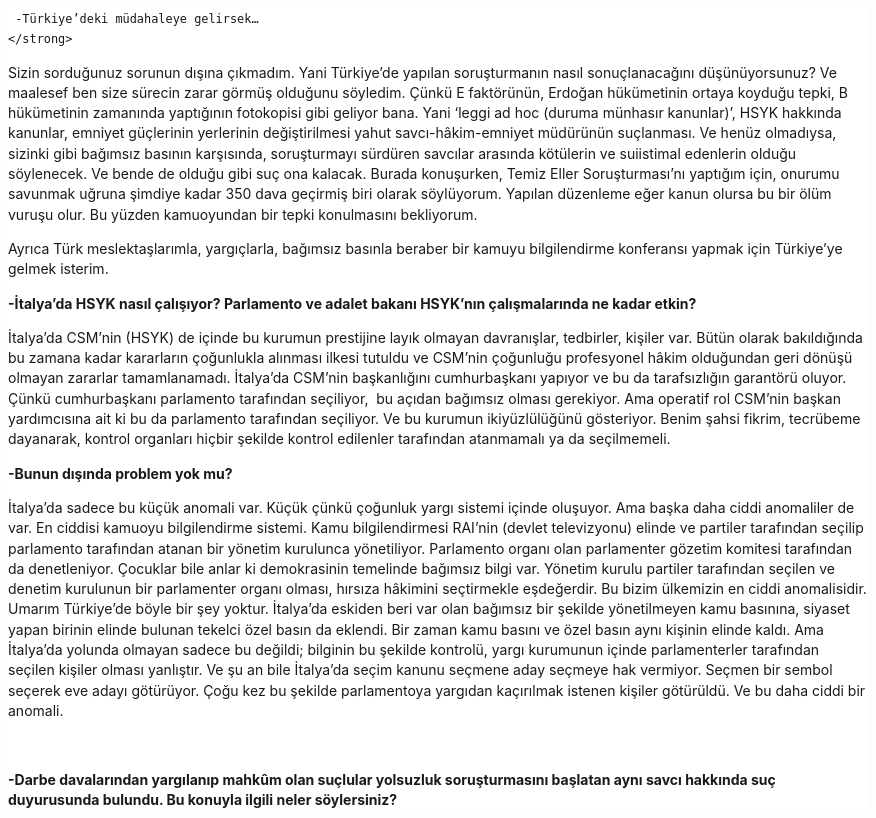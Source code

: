      -Türkiye’deki müdahaleye gelirsek…
    </strong>
   </p>
   <p>
    Sizin sorduğunuz sorunun dışına çıkmadım. Yani Türkiye’de yapılan soruşturmanın nasıl sonuçlanacağını düşünüyorsunuz? Ve maalesef ben size sürecin zarar görmüş olduğunu söyledim. Çünkü E faktörünün, Erdoğan hükümetinin ortaya koyduğu tepki, B hükümetinin zamanında yaptığının fotokopisi gibi geliyor bana. Yani ‘leggi ad hoc (duruma münhasır kanunlar)’, HSYK hakkında kanunlar, emniyet güçlerinin yerlerinin değiştirilmesi yahut savcı-hâkim-emniyet müdürünün suçlanması. Ve henüz olmadıysa, sizinki gibi bağımsız basının karşısında, soruşturmayı sürdüren savcılar arasında kötülerin ve suiistimal edenlerin olduğu söylenecek. Ve bende de olduğu gibi suç ona kalacak. Burada konuşurken, Temiz Eller Soruşturması’nı yaptığım için, onurumu savunmak uğruna şimdiye kadar 350 dava geçirmiş biri olarak söylüyorum. Yapılan düzenleme eğer kanun olursa bu bir ölüm vuruşu olur. Bu yüzden kamuoyundan bir tepki konulmasını bekliyorum.
   </p>
   <p>
    Ayrıca Türk meslektaşlarımla, yargıçlarla, bağımsız basınla beraber bir kamuyu bilgilendirme konferansı yapmak için Türkiye’ye gelmek isterim.
   </p>
   <p>
    <strong>
     -İtalya’da HSYK nasıl çalışıyor? Parlamento ve adalet bakanı HSYK’nın çalışmalarında ne kadar etkin?
    </strong>
   </p>
   <p>
    İtalya’da CSM’nin (HSYK) de içinde bu kurumun prestijine layık olmayan davranışlar, tedbirler, kişiler var. Bütün olarak bakıldığında bu zamana kadar kararların çoğunlukla alınması ilkesi tutuldu ve CSM’nin çoğunluğu profesyonel hâkim olduğundan geri dönüşü olmayan zararlar tamamlanamadı. İtalya’da CSM’nin başkanlığını cumhurbaşkanı yapıyor ve bu da tarafsızlığın garantörü oluyor. Çünkü cumhurbaşkanı parlamento tarafından seçiliyor,  bu açıdan bağımsız olması gerekiyor. Ama operatif rol CSM’nin başkan yardımcısına ait ki bu da parlamento tarafından seçiliyor. Ve bu kurumun ikiyüzlülüğünü gösteriyor. Benim şahsi fikrim, tecrübeme dayanarak, kontrol organları hiçbir şekilde kontrol edilenler tarafından atanmamalı ya da seçilmemeli.
   </p>
   <p>
    <strong>
     -Bunun dışında problem yok mu?
    </strong>
   </p>
   <p>
    İtalya’da sadece bu küçük anomali var. Küçük çünkü çoğunluk yargı sistemi içinde oluşuyor. Ama başka daha ciddi anomaliler de var. En ciddisi kamuoyu bilgilendirme sistemi. Kamu bilgilendirmesi RAI’nin (devlet televizyonu) elinde ve partiler tarafından seçilip parlamento tarafından atanan bir yönetim kurulunca yönetiliyor. Parlamento organı olan parlamenter gözetim komitesi tarafından da denetleniyor. Çocuklar bile anlar ki demokrasinin temelinde bağımsız bilgi var. Yönetim kurulu partiler tarafından seçilen ve denetim kurulunun bir parlamenter organı olması, hırsıza hâkimini seçtirmekle eşdeğerdir. Bu bizim ülkemizin en ciddi anomalisidir. Umarım Türkiye’de böyle bir şey yoktur. İtalya’da eskiden beri var olan bağımsız bir şekilde yönetilmeyen kamu basınına, siyaset yapan birinin elinde bulunan tekelci özel basın da eklendi. Bir zaman kamu basını ve özel basın aynı kişinin elinde kaldı. Ama İtalya’da yolunda olmayan sadece bu değildi; bilginin bu şekilde kontrolü, yargı kurumunun içinde parlamenterler tarafından seçilen kişiler olması yanlıştır. Ve şu an bile İtalya’da seçim kanunu seçmene aday seçmeye hak vermiyor. Seçmen bir sembol seçerek eve adayı götürüyor. Çoğu kez bu şekilde parlamentoya yargıdan kaçırılmak istenen kişiler götürüldü. Ve bu daha ciddi bir anomali.
   </p>
   <p>
    <img alt="" height="406" src="http://web.archive.org/web/20140329063721im_/http://medya.aksiyon.com.tr/aksiyon/2014/01/20/kapak-1.jpg"/>
   </p>
   <p>
    <strong>
     -Darbe davalarından yargılanıp mahkûm olan suçlular yolsuzluk soruşturmasını başlatan aynı savcı hakkında suç duyurusunda bulundu. Bu konuyla ilgili neler söylersiniz?
    </strong>